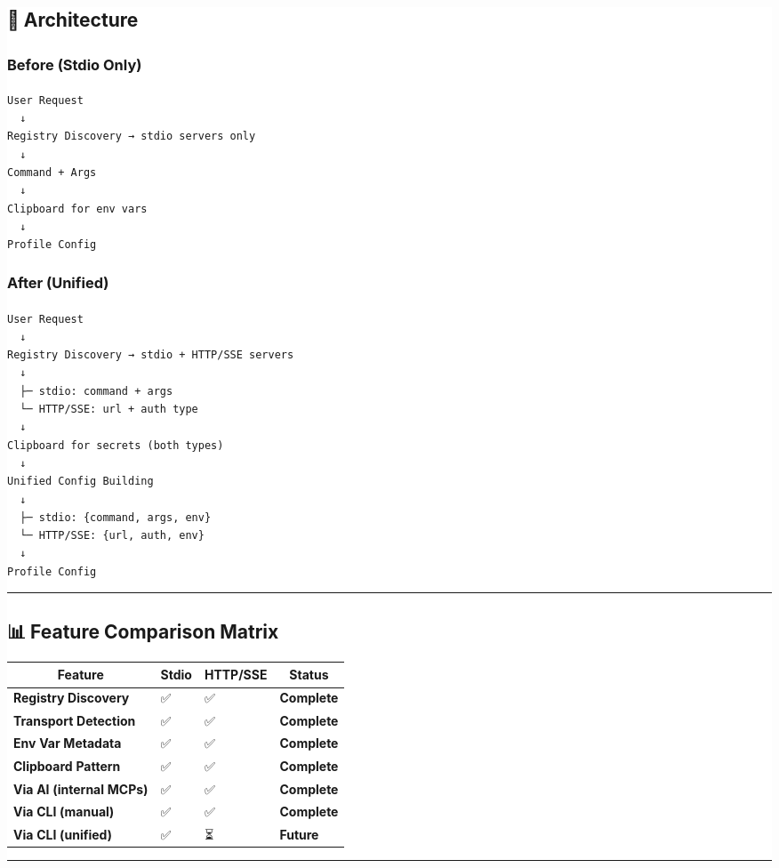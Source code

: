 
## 🎨 Architecture

### Before (Stdio Only)

```
User Request
  ↓
Registry Discovery → stdio servers only
  ↓
Command + Args
  ↓
Clipboard for env vars
  ↓
Profile Config
```

### After (Unified)

```
User Request
  ↓
Registry Discovery → stdio + HTTP/SSE servers
  ↓
  ├─ stdio: command + args
  └─ HTTP/SSE: url + auth type
  ↓
Clipboard for secrets (both types)
  ↓
Unified Config Building
  ↓
  ├─ stdio: {command, args, env}
  └─ HTTP/SSE: {url, auth, env}
  ↓
Profile Config
```

---

## 📊 Feature Comparison Matrix

| Feature | Stdio | HTTP/SSE | Status |
|---------|-------|----------|--------|
| **Registry Discovery** | ✅ | ✅ | **Complete** |
| **Transport Detection** | ✅ | ✅ | **Complete** |
| **Env Var Metadata** | ✅ | ✅ | **Complete** |
| **Clipboard Pattern** | ✅ | ✅ | **Complete** |
| **Via AI (internal MCPs)** | ✅ | ✅ | **Complete** |
| **Via CLI (manual)** | ✅ | ✅ | **Complete** |
| **Via CLI (unified)** | ✅ | ⏳ | **Future** |

---